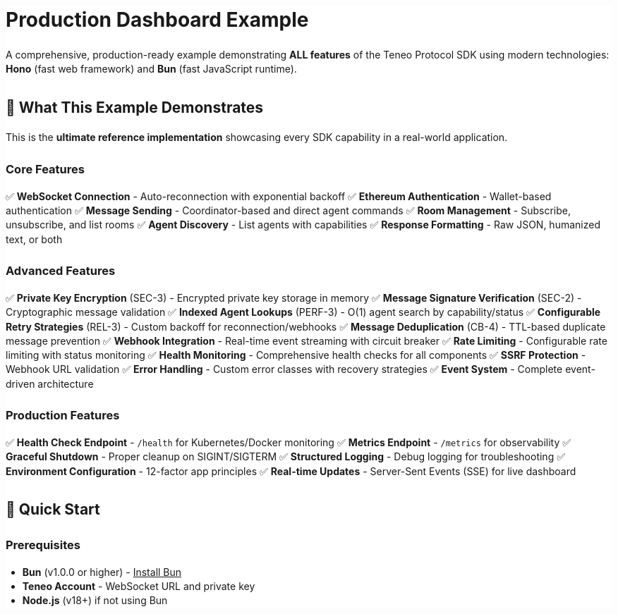 # Production Dashboard Example

A comprehensive, production-ready example demonstrating **ALL features** of the Teneo Protocol SDK using modern technologies: **Hono** (fast web framework) and **Bun** (fast JavaScript runtime).

## 🎯 What This Example Demonstrates

This is the **ultimate reference implementation** showcasing every SDK capability in a real-world application.

### Core Features

✅ **WebSocket Connection** - Auto-reconnection with exponential backoff
✅ **Ethereum Authentication** - Wallet-based authentication
✅ **Message Sending** - Coordinator-based and direct agent commands
✅ **Room Management** - Subscribe, unsubscribe, and list rooms
✅ **Agent Discovery** - List agents with capabilities
✅ **Response Formatting** - Raw JSON, humanized text, or both

### Advanced Features

✅ **Private Key Encryption** (SEC-3) - Encrypted private key storage in memory
✅ **Message Signature Verification** (SEC-2) - Cryptographic message validation
✅ **Indexed Agent Lookups** (PERF-3) - O(1) agent search by capability/status
✅ **Configurable Retry Strategies** (REL-3) - Custom backoff for reconnection/webhooks
✅ **Message Deduplication** (CB-4) - TTL-based duplicate message prevention
✅ **Webhook Integration** - Real-time event streaming with circuit breaker
✅ **Rate Limiting** - Configurable rate limiting with status monitoring
✅ **Health Monitoring** - Comprehensive health checks for all components
✅ **SSRF Protection** - Webhook URL validation
✅ **Error Handling** - Custom error classes with recovery strategies
✅ **Event System** - Complete event-driven architecture

### Production Features

✅ **Health Check Endpoint** - `/health` for Kubernetes/Docker monitoring
✅ **Metrics Endpoint** - `/metrics` for observability
✅ **Graceful Shutdown** - Proper cleanup on SIGINT/SIGTERM
✅ **Structured Logging** - Debug logging for troubleshooting
✅ **Environment Configuration** - 12-factor app principles
✅ **Real-time Updates** - Server-Sent Events (SSE) for live dashboard

## 🚀 Quick Start

### Prerequisites

- **Bun** (v1.0.0 or higher) - [Install Bun](https://bun.sh)
- **Teneo Account** - WebSocket URL and private key
- **Node.js** (v18+) if not using Bun
